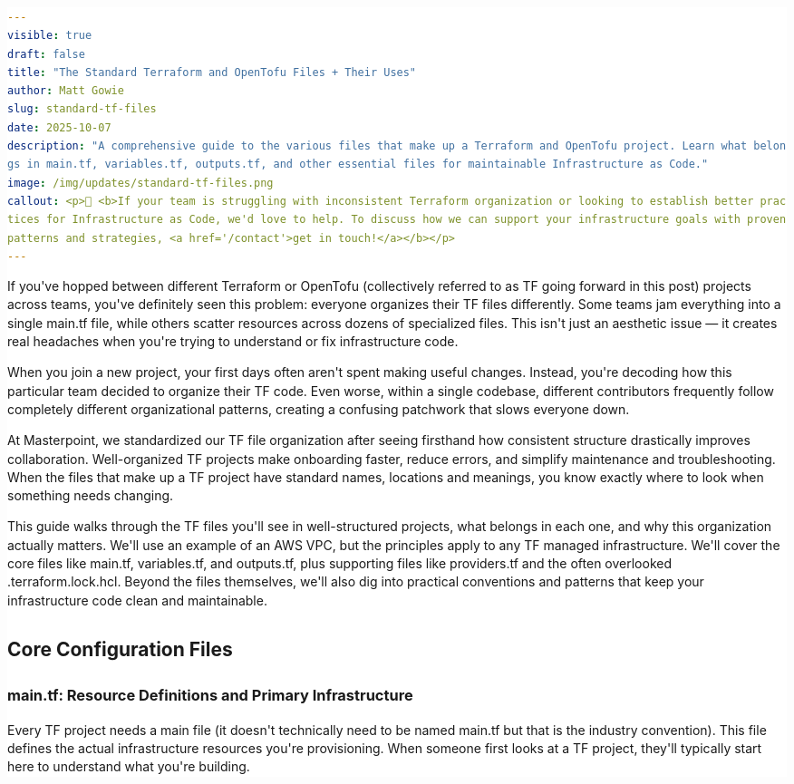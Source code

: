 ```yaml
---
visible: true
draft: false
title: "The Standard Terraform and OpenTofu Files + Their Uses"
author: Matt Gowie
slug: standard-tf-files
date: 2025-10-07
description: "A comprehensive guide to the various files that make up a Terraform and OpenTofu project. Learn what belongs in main.tf, variables.tf, outputs.tf, and other essential files for maintainable Infrastructure as Code."
image: /img/updates/standard-tf-files.png
callout: <p>👋 <b>If your team is struggling with inconsistent Terraform organization or looking to establish better practices for Infrastructure as Code, we'd love to help. To discuss how we can support your infrastructure goals with proven patterns and strategies, <a href='/contact'>get in touch!</a></b></p>
---
```


If you've hopped between different Terraform or OpenTofu (collectively referred to as TF going forward in this post) projects across teams, you've definitely seen this problem: everyone organizes their TF files differently. Some teams jam everything into a single main.tf file, while others scatter resources across dozens of specialized files. This isn't just an aesthetic issue — it creates real headaches when you're trying to understand or fix infrastructure code.

When you join a new project, your first days often aren't spent making useful changes. Instead, you're decoding how this particular team decided to organize their TF code. Even worse, within a single codebase, different contributors frequently follow completely different organizational patterns, creating a confusing patchwork that slows everyone down.

At Masterpoint, we standardized our TF file organization after seeing firsthand how consistent structure drastically improves collaboration. Well-organized TF projects make onboarding faster, reduce errors, and simplify maintenance and troubleshooting. When the files that make up a TF project have standard names, locations and meanings, you know exactly where to look when something needs changing.

This guide walks through the TF files you'll see in well-structured projects, what belongs in each one, and why this organization actually matters. We'll use an example of an AWS VPC, but the principles apply to any TF managed infrastructure. We'll cover the core files like main.tf, variables.tf, and outputs.tf, plus supporting files like providers.tf and the often overlooked .terraform.lock.hcl. Beyond the files themselves, we'll also dig into practical conventions and patterns that keep your infrastructure code clean and maintainable.

## Core Configuration Files

### main.tf: Resource Definitions and Primary Infrastructure

Every TF project needs a main file (it doesn't technically need to be named main.tf but that is the industry convention). This file defines the actual infrastructure resources you're provisioning. When someone first looks at a TF project, they'll typically start here to understand what you're building.
